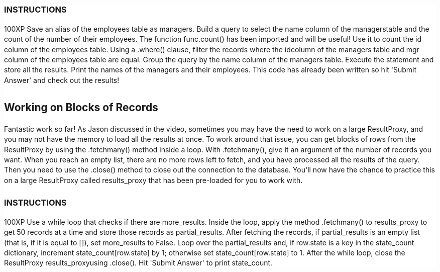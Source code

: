 ### INSTRUCTIONS
100XP
Save an alias of the employees table as managers.
Build a query to select the name column of the managerstable and the count of the number of their employees. The function func.count() has been imported and will be useful! Use it to count the id column of the employees table.
Using a .where() clause, filter the records where the idcolumn of the managers table and mgr column of the employees table are equal.
Group the query by the name column of the managers table.
Execute the statement and store all the results. Print the names of the managers and their employees. This code has already been written so hit 'Submit Answer' and check out the results!

## Working on Blocks of Records
Fantastic work so far! As Jason discussed in the video, sometimes you may have the need to work on a large ResultProxy, and you may not have the memory to load all the results at once. To work around that issue, you can get blocks of rows from the ResultProxy by using the .fetchmany() method inside a loop. With .fetchmany(), give it an argument of the number of records you want. When you reach an empty list, there are no more rows left to fetch, and you have processed all the results of the query. Then you need to use the .close() method to close out the connection to the database.
You'll now have the chance to practice this on a large ResultProxy called results_proxy that has been pre-loaded for you to work with.

### INSTRUCTIONS
100XP
Use a while loop that checks if there are more_results.
Inside the loop, apply the method .fetchmany() to results_proxy to get 50 records at a time and store those records as partial_results.
After fetching the records, if partial_results is an empty list (that is, if it is equal to []), set more_results to False.
Loop over the partial_results and, if row.state is a key in the state_count dictionary, increment state_count[row.state] by 1; otherwise set state_count[row.state] to 1.
After the while loop, close the ResultProxy results_proxyusing .close().
Hit 'Submit Answer' to print state_count.



